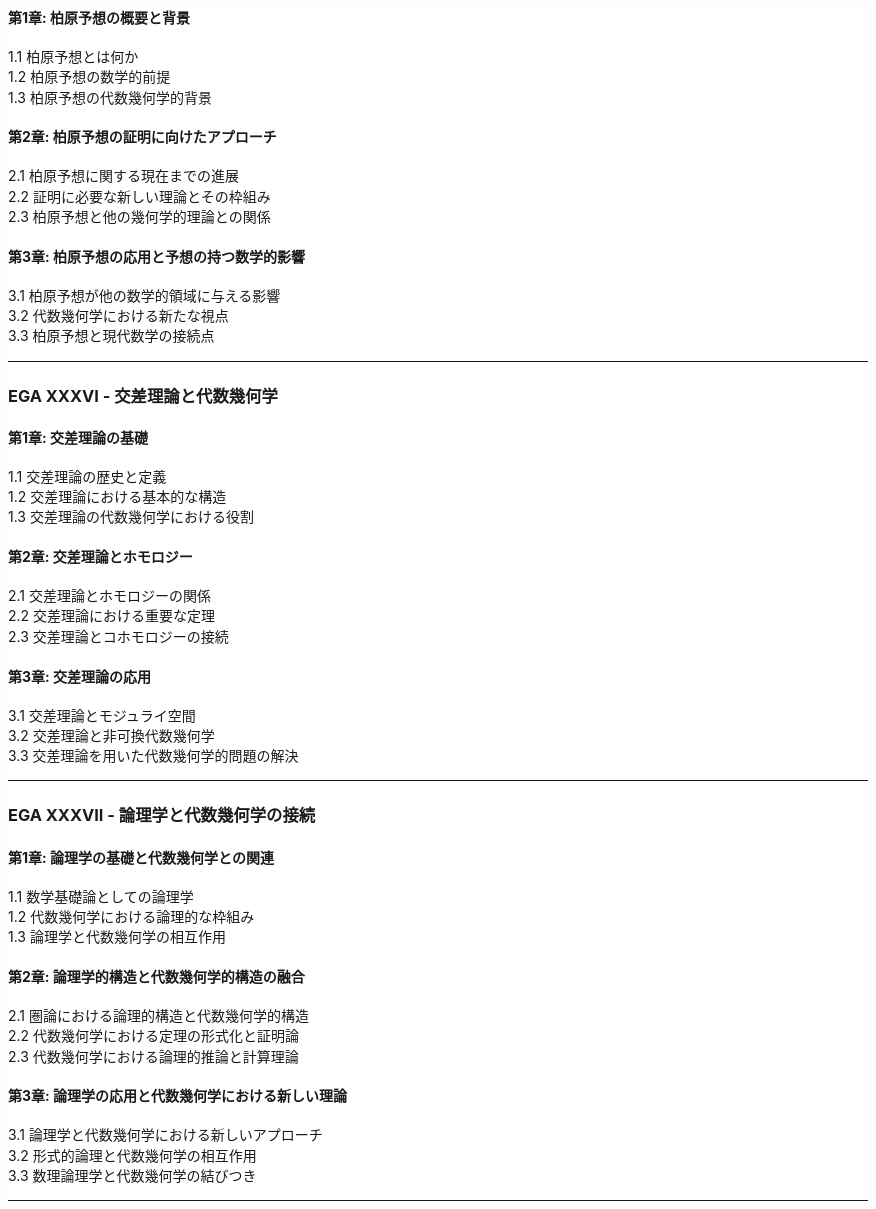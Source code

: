 #### 第1章: 柏原予想の概要と背景
1.1 柏原予想とは何か  
1.2 柏原予想の数学的前提  
1.3 柏原予想の代数幾何学的背景

#### 第2章: 柏原予想の証明に向けたアプローチ
2.1 柏原予想に関する現在までの進展  
2.2 証明に必要な新しい理論とその枠組み  
2.3 柏原予想と他の幾何学的理論との関係

#### 第3章: 柏原予想の応用と予想の持つ数学的影響
3.1 柏原予想が他の数学的領域に与える影響  
3.2 代数幾何学における新たな視点  
3.3 柏原予想と現代数学の接続点

---

### **EGA XXXVI - 交差理論と代数幾何学**

#### 第1章: 交差理論の基礎
1.1 交差理論の歴史と定義  
1.2 交差理論における基本的な構造  
1.3 交差理論の代数幾何学における役割

#### 第2章: 交差理論とホモロジー
2.1 交差理論とホモロジーの関係  
2.2 交差理論における重要な定理  
2.3 交差理論とコホモロジーの接続

#### 第3章: 交差理論の応用
3.1 交差理論とモジュライ空間  
3.2 交差理論と非可換代数幾何学  
3.3 交差理論を用いた代数幾何学的問題の解決

---

### **EGA XXXVII - 論理学と代数幾何学の接続**

#### 第1章: 論理学の基礎と代数幾何学との関連
1.1 数学基礎論としての論理学  
1.2 代数幾何学における論理的な枠組み  
1.3 論理学と代数幾何学の相互作用

#### 第2章: 論理学的構造と代数幾何学的構造の融合
2.1 圏論における論理的構造と代数幾何学的構造  
2.2 代数幾何学における定理の形式化と証明論  
2.3 代数幾何学における論理的推論と計算理論

#### 第3章: 論理学の応用と代数幾何学における新しい理論
3.1 論理学と代数幾何学における新しいアプローチ  
3.2 形式的論理と代数幾何学の相互作用  
3.3 数理論理学と代数幾何学の結びつき

---